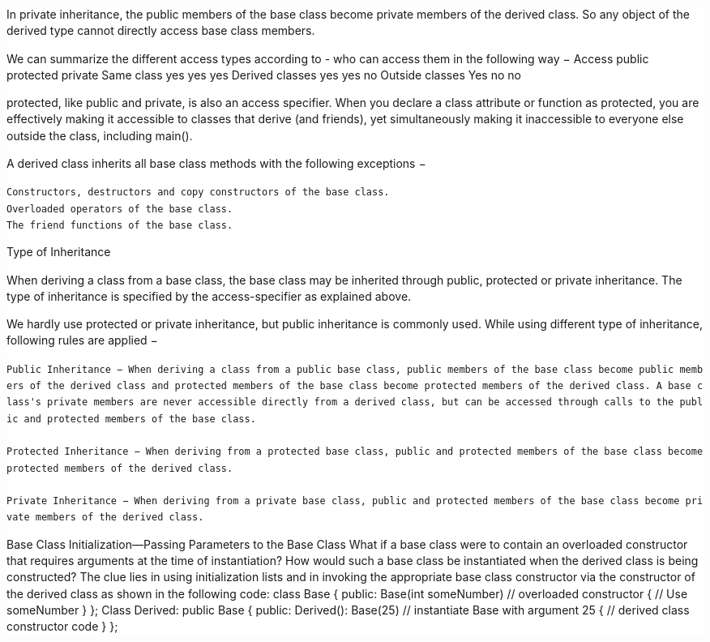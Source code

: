In private inheritance, the public members of the base class become private members of the derived class. So any object of the derived type cannot directly access base class members.

We can summarize the different access types according to - who can access them in the following way −
Access 	          public   protected   private
Same class 	      yes 	   yes         yes
Derived classes 	yes      yes         no
Outside classes 	Yes      no          no

protected, like public and private, is also an access specifier. When you declare a class attribute or function as protected, you are effectively making it accessible to classes that
derive (and friends), yet simultaneously making it inaccessible to
everyone else outside the class, including main().


A derived class inherits all base class methods with the following exceptions −

    Constructors, destructors and copy constructors of the base class.
    Overloaded operators of the base class.
    The friend functions of the base class.

Type of Inheritance

When deriving a class from a base class, the base class may be inherited through public, protected or private inheritance. The type of inheritance is specified by the access-specifier as explained above.

We hardly use protected or private inheritance, but public inheritance is commonly used. While using different type of inheritance, following rules are applied −

    Public Inheritance − When deriving a class from a public base class, public members of the base class become public members of the derived class and protected members of the base class become protected members of the derived class. A base class's private members are never accessible directly from a derived class, but can be accessed through calls to the public and protected members of the base class.

    Protected Inheritance − When deriving from a protected base class, public and protected members of the base class become protected members of the derived class.

    Private Inheritance − When deriving from a private base class, public and protected members of the base class become private members of the derived class.






Base Class Initialization—Passing Parameters
to the Base Class
What if a base class were to contain an overloaded constructor that requires arguments at
the time of instantiation? How would such a base class be instantiated when the derived
class is being constructed? The clue lies in using initialization lists and in invoking the
appropriate base class constructor via the constructor of the derived class as shown in the
following code:
class Base
{
public:
Base(int someNumber) // overloaded constructor
{
// Use someNumber
}
};
Class Derived: public Base
{
public:
Derived(): Base(25) // instantiate Base with argument 25
{
// derived class constructor code
}
};
